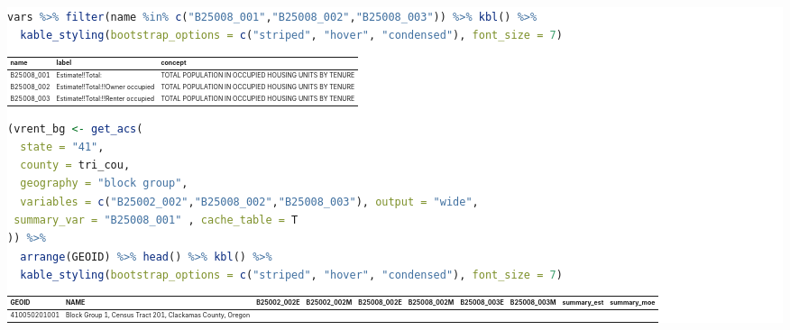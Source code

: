 
```r
vars %>% filter(name %in% c("B25008_001","B25008_002","B25008_003")) %>% kbl() %>% 
  kable_styling(bootstrap_options = c("striped", "hover", "condensed"), font_size = 7)
```

<table class="table table-striped table-hover table-condensed" style="font-size: 7px; margin-left: auto; margin-right: auto;">
 <thead>
  <tr>
   <th style="text-align:left;"> name </th>
   <th style="text-align:left;"> label </th>
   <th style="text-align:left;"> concept </th>
  </tr>
 </thead>
<tbody>
  <tr>
   <td style="text-align:left;"> B25008_001 </td>
   <td style="text-align:left;"> Estimate!!Total: </td>
   <td style="text-align:left;"> TOTAL POPULATION IN OCCUPIED HOUSING UNITS BY TENURE </td>
  </tr>
  <tr>
   <td style="text-align:left;"> B25008_002 </td>
   <td style="text-align:left;"> Estimate!!Total:!!Owner occupied </td>
   <td style="text-align:left;"> TOTAL POPULATION IN OCCUPIED HOUSING UNITS BY TENURE </td>
  </tr>
  <tr>
   <td style="text-align:left;"> B25008_003 </td>
   <td style="text-align:left;"> Estimate!!Total:!!Renter occupied </td>
   <td style="text-align:left;"> TOTAL POPULATION IN OCCUPIED HOUSING UNITS BY TENURE </td>
  </tr>
</tbody>
</table>


```r
(vrent_bg <- get_acs(
  state = "41",
  county = tri_cou,
  geography = "block group",
  variables = c("B25002_002","B25008_002","B25008_003"), output = "wide",
 summary_var = "B25008_001" , cache_table = T
)) %>% 
  arrange(GEOID) %>% head() %>% kbl() %>% 
  kable_styling(bootstrap_options = c("striped", "hover", "condensed"), font_size = 7)
```

<table class="table table-striped table-hover table-condensed" style="font-size: 7px; margin-left: auto; margin-right: auto;">
 <thead>
  <tr>
   <th style="text-align:left;"> GEOID </th>
   <th style="text-align:left;"> NAME </th>
   <th style="text-align:right;"> B25002_002E </th>
   <th style="text-align:right;"> B25002_002M </th>
   <th style="text-align:right;"> B25008_002E </th>
   <th style="text-align:right;"> B25008_002M </th>
   <th style="text-align:right;"> B25008_003E </th>
   <th style="text-align:right;"> B25008_003M </th>
   <th style="text-align:right;"> summary_est </th>
   <th style="text-align:right;"> summary_moe </th>
  </tr>
 </thead>
<tbody>
  <tr>
   <td style="text-align:left;"> 410050201001 </td>
   <td style="text-align:left;"> Block Group 1, Census Tract 201, Clackamas County, Oregon </td>